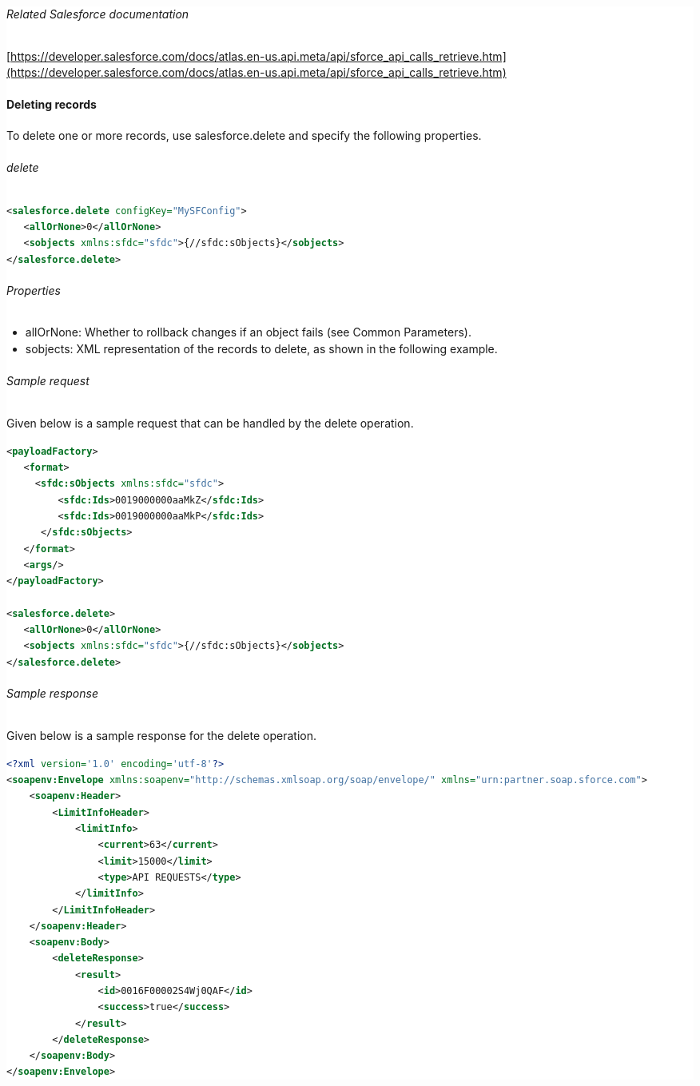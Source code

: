 ###### Related Salesforce documentation

[https://developer.salesforce.com/docs/atlas.en-us.api.meta/api/sforce_api_calls_retrieve.htm](https://developer.salesforce.com/docs/atlas.en-us.api.meta/api/sforce_api_calls_retrieve.htm)

#### Deleting records

To delete one or more records, use salesforce.delete and specify the following properties. 

###### delete
```xml
<salesforce.delete configKey="MySFConfig">
   <allOrNone>0</allOrNone>
   <sobjects xmlns:sfdc="sfdc">{//sfdc:sObjects}</sobjects>
</salesforce.delete>
```

###### Properties
* allOrNone: Whether to rollback changes if an object fails (see Common Parameters).
* sobjects: XML representation of the records to delete, as shown in the following example.

###### Sample request

Given below is a sample request that can be handled by the delete operation.

```xml
<payloadFactory>
   <format>
     <sfdc:sObjects xmlns:sfdc="sfdc">
         <sfdc:Ids>0019000000aaMkZ</sfdc:Ids>
         <sfdc:Ids>0019000000aaMkP</sfdc:Ids>
      </sfdc:sObjects>
   </format>
   <args/>
</payloadFactory>
 
<salesforce.delete>
   <allOrNone>0</allOrNone>
   <sobjects xmlns:sfdc="sfdc">{//sfdc:sObjects}</sobjects>
</salesforce.delete>
```
###### Sample response

Given below is a sample response for the delete operation.

```xml
<?xml version='1.0' encoding='utf-8'?>
<soapenv:Envelope xmlns:soapenv="http://schemas.xmlsoap.org/soap/envelope/" xmlns="urn:partner.soap.sforce.com">
    <soapenv:Header>
        <LimitInfoHeader>
            <limitInfo>
                <current>63</current>
                <limit>15000</limit>
                <type>API REQUESTS</type>
            </limitInfo>
        </LimitInfoHeader>
    </soapenv:Header>
    <soapenv:Body>
        <deleteResponse>
            <result>
                <id>0016F00002S4Wj0QAF</id>
                <success>true</success>
            </result>
        </deleteResponse>
    </soapenv:Body>
</soapenv:Envelope>
```
